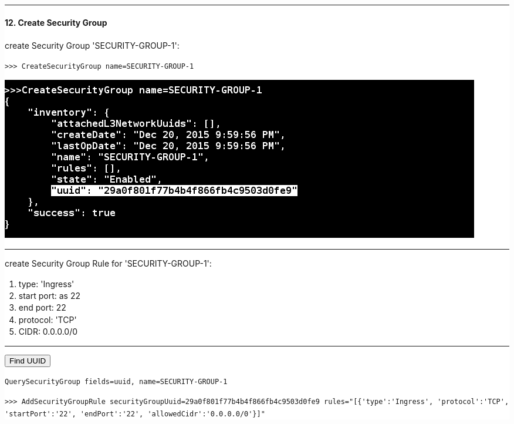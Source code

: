 <hr>

<h4 id="createSecurityGroup">12. Create Security Group</h4>

create Security Group 'SECURITY-GROUP-1':

	>>> CreateSecurityGroup name=SECURITY-GROUP-1

<img src="/images/tutorials/t4/cliCreateSG.png">

<hr>

create Security Group Rule for 'SECURITY-GROUP-1':

1. type: 'Ingress'
2. start port: as 22
3. end port: 22
4. protocol: 'TCP'
5. CIDR: 0.0.0.0/0

<hr>

<button type="button" class="btn btn-primary" data-toggle="collapse" data-target="#12_1">Find UUID</button>

<div id="12_1" class="collapse">
<pre><code>QuerySecurityGroup fields=uuid, name=SECURITY-GROUP-1</code></pre>
</div>

	>>> AddSecurityGroupRule securityGroupUuid=29a0f801f77b4b4f866fb4c9503d0fe9 rules="[{'type':'Ingress', 'protocol':'TCP', 'startPort':'22', 'endPort':'22', 'allowedCidr':'0.0.0.0/0'}]"
